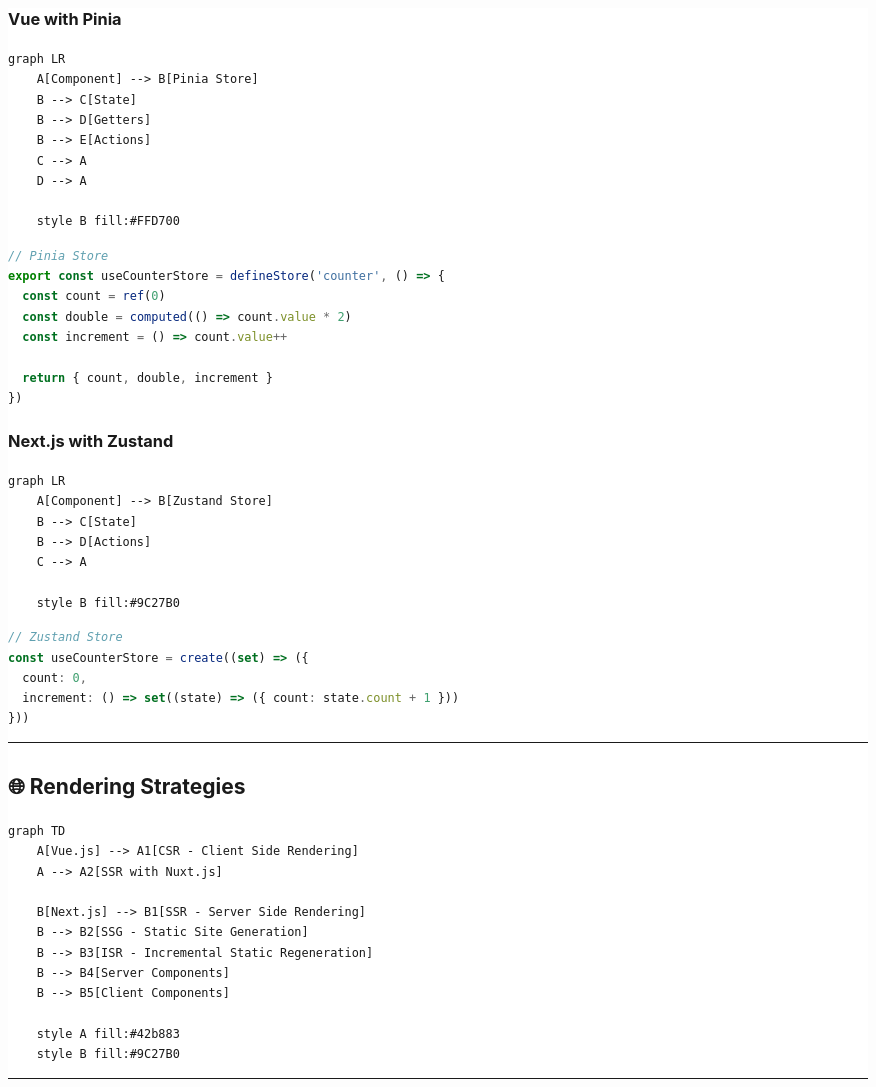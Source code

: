 ### **Vue with Pinia**

```mermaid
graph LR
    A[Component] --> B[Pinia Store]
    B --> C[State]
    B --> D[Getters]
    B --> E[Actions]
    C --> A
    D --> A
    
    style B fill:#FFD700
```

```typescript
// Pinia Store
export const useCounterStore = defineStore('counter', () => {
  const count = ref(0)
  const double = computed(() => count.value * 2)
  const increment = () => count.value++
  
  return { count, double, increment }
})
```

### **Next.js with Zustand**

```mermaid
graph LR
    A[Component] --> B[Zustand Store]
    B --> C[State]
    B --> D[Actions]
    C --> A
    
    style B fill:#9C27B0
```

```typescript
// Zustand Store
const useCounterStore = create((set) => ({
  count: 0,
  increment: () => set((state) => ({ count: state.count + 1 }))
}))
```

---

## 🌐 Rendering Strategies

```mermaid
graph TD
    A[Vue.js] --> A1[CSR - Client Side Rendering]
    A --> A2[SSR with Nuxt.js]
    
    B[Next.js] --> B1[SSR - Server Side Rendering]
    B --> B2[SSG - Static Site Generation]
    B --> B3[ISR - Incremental Static Regeneration]
    B --> B4[Server Components]
    B --> B5[Client Components]
    
    style A fill:#42b883
    style B fill:#9C27B0
```

---